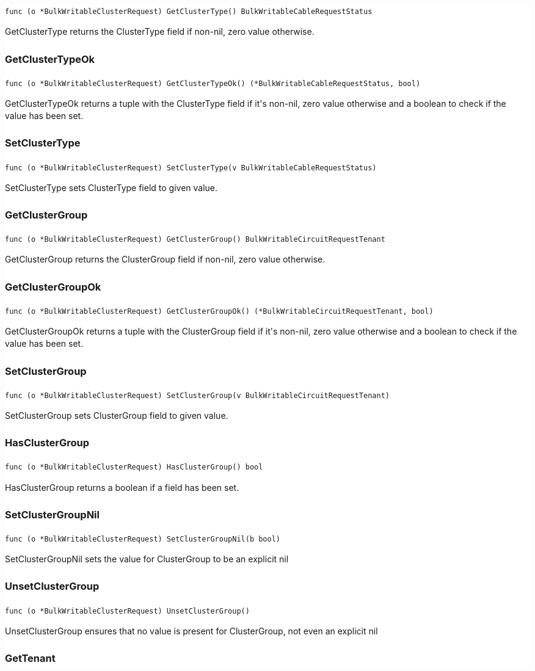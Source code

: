 `func (o *BulkWritableClusterRequest) GetClusterType() BulkWritableCableRequestStatus`

GetClusterType returns the ClusterType field if non-nil, zero value otherwise.

### GetClusterTypeOk

`func (o *BulkWritableClusterRequest) GetClusterTypeOk() (*BulkWritableCableRequestStatus, bool)`

GetClusterTypeOk returns a tuple with the ClusterType field if it's non-nil, zero value otherwise
and a boolean to check if the value has been set.

### SetClusterType

`func (o *BulkWritableClusterRequest) SetClusterType(v BulkWritableCableRequestStatus)`

SetClusterType sets ClusterType field to given value.


### GetClusterGroup

`func (o *BulkWritableClusterRequest) GetClusterGroup() BulkWritableCircuitRequestTenant`

GetClusterGroup returns the ClusterGroup field if non-nil, zero value otherwise.

### GetClusterGroupOk

`func (o *BulkWritableClusterRequest) GetClusterGroupOk() (*BulkWritableCircuitRequestTenant, bool)`

GetClusterGroupOk returns a tuple with the ClusterGroup field if it's non-nil, zero value otherwise
and a boolean to check if the value has been set.

### SetClusterGroup

`func (o *BulkWritableClusterRequest) SetClusterGroup(v BulkWritableCircuitRequestTenant)`

SetClusterGroup sets ClusterGroup field to given value.

### HasClusterGroup

`func (o *BulkWritableClusterRequest) HasClusterGroup() bool`

HasClusterGroup returns a boolean if a field has been set.

### SetClusterGroupNil

`func (o *BulkWritableClusterRequest) SetClusterGroupNil(b bool)`

 SetClusterGroupNil sets the value for ClusterGroup to be an explicit nil

### UnsetClusterGroup
`func (o *BulkWritableClusterRequest) UnsetClusterGroup()`

UnsetClusterGroup ensures that no value is present for ClusterGroup, not even an explicit nil
### GetTenant
